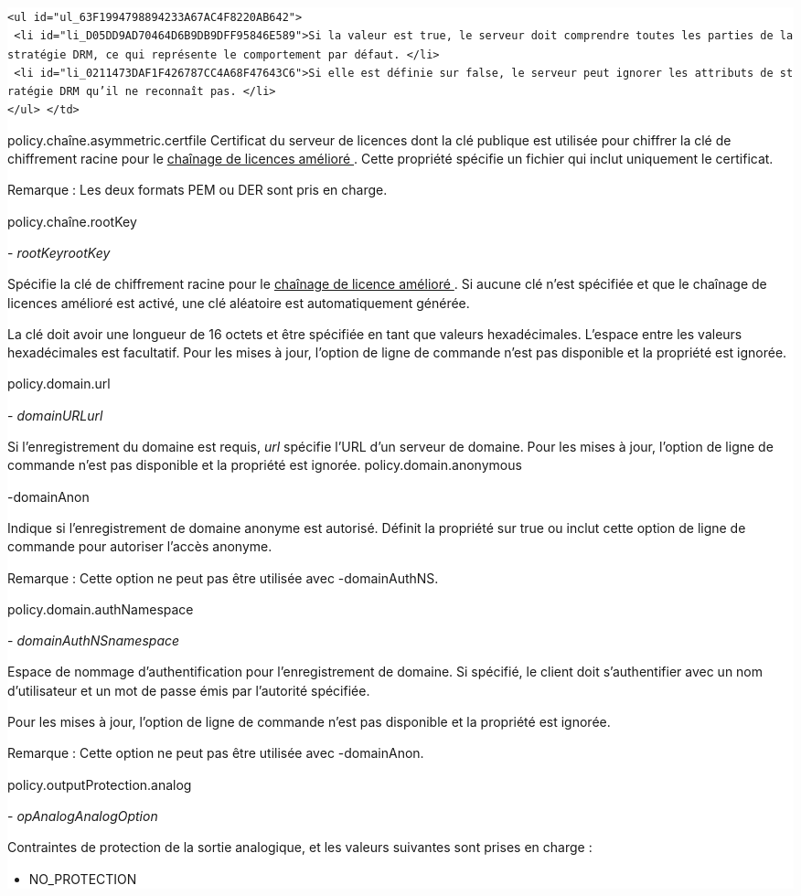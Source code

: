     <ul id="ul_63F1994798894233A67AC4F8220AB642"> 
     <li id="li_D05DD9AD70464D6B9DB9DFF95846E589">Si la valeur est true, le serveur doit comprendre toutes les parties de la stratégie DRM, ce qui représente le comportement par défaut. </li> 
     <li id="li_0211473DAF1F426787CC4A68F47643C6">Si elle est définie sur false, le serveur peut ignorer les attributs de stratégie DRM qu’il ne reconnaît pas. </li> 
    </ul> </td> 
  </tr> 
  <tr rowsep="1" class="- topic/row "> 
   <td colname="1" class="- topic/entry "><span class="codeph"> policy.chaîne.asymmetric.certfile</span> </td> 
   <td colname="2" class="- topic/entry ">Certificat du serveur de licences dont la clé publique est utilisée pour chiffrer la clé de chiffrement racine pour le <a href="https://help.adobe.com/en_US/primetime/drm/5.3/protecting_content/index.html#DRM-concept-Enhanced_License_Chaining" class="- topic/xref " format="http" scope="external"> chaînage de licences amélioré </a>. Cette propriété spécifie un fichier qui inclut uniquement le certificat. <p>Remarque :  Les deux formats PEM ou DER sont pris en charge. </p> </td> 
  </tr> 
  <tr rowsep="1" class="- topic/row "> 
   <td colname="1" class="- topic/entry "><span class="codeph"> policy.chaîne.rootKey</span> <p class="- topic/p "><span class="codeph"> -</span> <i class="+ topic/ph hi-d/i ">rootKeyrootKey</i> </p> </td> 
   <td colname="2" class="- topic/entry "> <p>Spécifie la clé de chiffrement racine pour le <a href="https://help.adobe.com/en_US/primetime/drm/5.3/protecting_content/index.html#DRM-concept-Enhanced_License_Chaining" class="- topic/xref " format="http" scope="external"> chaînage de licence amélioré </a>. Si aucune clé n’est spécifiée et que le chaînage de licences amélioré est activé, une clé aléatoire est automatiquement générée. </p> <p>La clé doit avoir une longueur de 16 octets et être spécifiée en tant que valeurs hexadécimales. L’espace entre les valeurs hexadécimales est facultatif. Pour les mises à jour, l’option de ligne de commande n’est pas disponible et la propriété est ignorée. </p> </td> 
  </tr> 
  <tr rowsep="1" class="- topic/row "> 
   <td colname="1" class="- topic/entry "><span class="codeph"> policy.domain.url</span> <p class="- topic/p "><span class="codeph"> -</span> <i class="+ topic/ph hi-d/i ">domainURLurl</i> </p> </td> 
   <td colname="2" class="- topic/entry ">Si l’enregistrement du domaine est requis, <i>url</i> spécifie l’URL d’un serveur de domaine. Pour les mises à jour, l’option de ligne de commande n’est pas disponible et la propriété est ignorée. </td> 
  </tr> 
  <tr rowsep="1" class="- topic/row "> 
   <td colname="1" class="- topic/entry "><span class="codeph"> policy.domain.anonymous</span> <p class="- topic/p "><span class="codeph"> -domainAnon</span> </p> </td> 
   <td colname="2" class="- topic/entry ">Indique si l’enregistrement de domaine anonyme est autorisé. Définit la propriété sur true ou inclut cette option de ligne de commande pour autoriser l’accès anonyme. <p>Remarque : Cette option ne peut pas être utilisée avec <span class="codeph"> -domainAuthNS</span>. </p> </td> 
  </tr> 
  <tr rowsep="1" class="- topic/row "> 
   <td colname="1" class="- topic/entry "><span class="codeph"> policy.domain.authNamespace</span> <p class="- topic/p "><span class="codeph"> -</span> <i class="+ topic/ph hi-d/i ">domainAuthNSnamespace</i> </p> </td> 
   <td colname="2" class="- topic/entry "> <p>Espace de nommage d’authentification pour l’enregistrement de domaine. Si spécifié, le client doit s’authentifier avec un nom d’utilisateur et un mot de passe émis par l’autorité spécifiée. </p> <p>Pour les mises à jour, l’option de ligne de commande n’est pas disponible et la propriété est ignorée. </p> <p>Remarque : Cette option ne peut pas être utilisée avec <span class="codeph"> -domainAnon</span>. </p> </td> 
  </tr> 
  <tr rowsep="1" class="- topic/row "> 
   <td colname="1" class="- topic/entry "><span class="codeph"> policy.outputProtection.analog</span> <p class="- topic/p "><span class="codeph"> -</span> <i class="+ topic/ph hi-d/i ">opAnalogAnalogOption</i> </p> </td> 
   <td colname="2" class="- topic/entry ">Contraintes de protection de la sortie analogique, et les valeurs suivantes sont prises en charge : 
    <ul class="- topic/ul " id="ul_h4x_54y_n4"> 
     <li class="- topic/li " id="li_F920EC01159C4231AFBE579D487C8770"><span class="+ topic/ph pr-d/codeph codeph"> NO_PROTECTION</span> </li> 